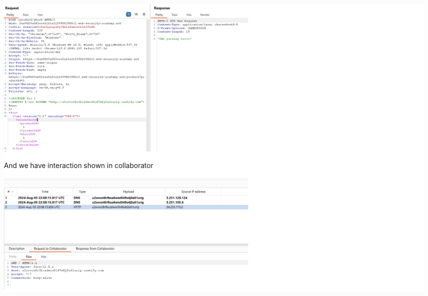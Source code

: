 <img src="images/image21.png" alt="third" width="500">

And we have interaction shown in collaborator

<img src="images/image22.png" alt="third" width="500">

